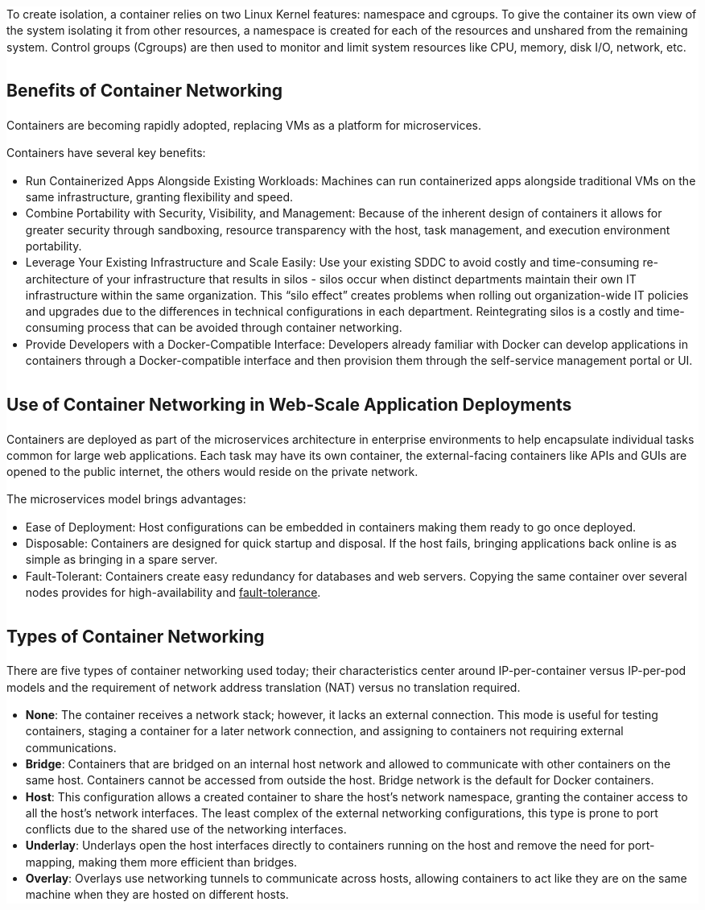 To create isolation, a container relies on two Linux Kernel features: namespace and cgroups. To give the container its own view of the system isolating it from other resources, a namespace is created for each of the resources and unshared from the remaining system. Control groups (Cgroups) are then used to monitor and limit system resources like CPU, memory, disk I/O, network, etc.

## Benefits of Container Networking

Containers are becoming rapidly adopted, replacing VMs as a platform for microservices.

Containers have several key benefits:

- Run Containerized Apps Alongside Existing Workloads: Machines can run containerized apps alongside traditional VMs on the same infrastructure, granting flexibility and speed.
- Combine Portability with Security, Visibility, and Management: Because of the inherent design of containers it allows for greater security through sandboxing, resource transparency with the host, task management, and execution environment portability.
- Leverage Your Existing Infrastructure and Scale Easily: Use your existing SDDC to avoid costly and time-consuming re-architecture of your infrastructure that results in silos - silos occur when distinct departments maintain their own IT infrastructure within the same organization. This “silo effect” creates problems when rolling out organization-wide IT policies and upgrades due to the differences in technical configurations in each department. Reintegrating silos is a costly and time-consuming process that can be avoided through container networking.
- Provide Developers with a Docker-Compatible Interface: Developers already familiar with Docker can develop applications in containers through a Docker-compatible interface and then provision them through the self-service management portal or UI.

## Use of Container Networking in Web-Scale Application Deployments

Containers are deployed as part of the microservices architecture in enterprise environments to help encapsulate individual tasks common for large web applications. Each task may have its own container, the external-facing containers like APIs and GUIs are opened to the public internet, the others would reside on the private network.

The microservices model brings advantages:

- Ease of Deployment: Host configurations can be embedded in containers making them ready to go once deployed.
- Disposable: Containers are designed for quick startup and disposal. If the host fails, bringing applications back online is as simple as bringing in a spare server.
- Fault-Tolerant: Containers create easy redundancy for databases and web servers. Copying the same container over several nodes provides for high-availability and [fault-tolerance](https://www.vmware.com/products/vsphere/fault-tolerance.html).

## Types of Container Networking

There are five types of container networking used today; their characteristics center around IP-per-container versus IP-per-pod models and the requirement of network address translation (NAT) versus no translation required.

- **None**: The container receives a network stack; however, it lacks an external connection. This mode is useful for testing containers, staging a container for a later network connection, and assigning to containers not requiring external communications.
- **Bridge**: Containers that are bridged on an internal host network and allowed to communicate with other containers on the same host. Containers cannot be accessed from outside the host. Bridge network is the default for Docker containers.
- **Host**: This configuration allows a created container to share the host’s network namespace, granting the container access to all the host’s network interfaces. The least complex of the external networking configurations, this type is prone to port conflicts due to the shared use of the networking interfaces.
- **Underlay**: Underlays open the host interfaces directly to containers running on the host and remove the need for port-mapping, making them more efficient than bridges.
- **Overlay**: Overlays use networking tunnels to communicate across hosts, allowing containers to act like they are on the same machine when they are hosted on different hosts.
